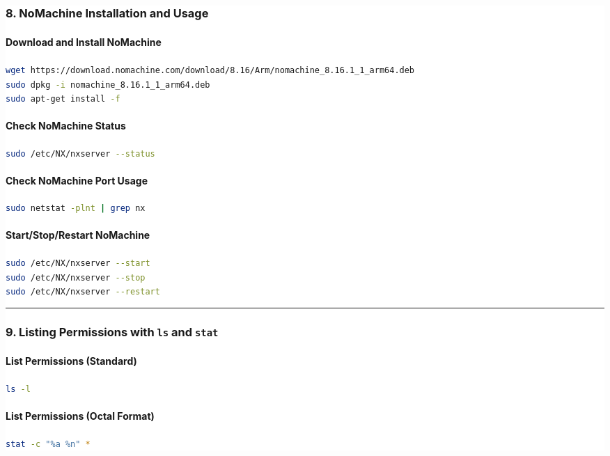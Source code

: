
### 8. NoMachine Installation and Usage

#### Download and Install NoMachine

```bash
wget https://download.nomachine.com/download/8.16/Arm/nomachine_8.16.1_1_arm64.deb
sudo dpkg -i nomachine_8.16.1_1_arm64.deb
sudo apt-get install -f
```

#### Check NoMachine Status

```bash
sudo /etc/NX/nxserver --status
```

#### Check NoMachine Port Usage

```bash
sudo netstat -plnt | grep nx
```

#### Start/Stop/Restart NoMachine

```bash
sudo /etc/NX/nxserver --start
sudo /etc/NX/nxserver --stop
sudo /etc/NX/nxserver --restart
```

---

### 9. Listing Permissions with `ls` and `stat`  

#### List Permissions (Standard)  
```bash
ls -l
```

#### List Permissions (Octal Format)  
```bash
stat -c "%a %n" *
```

